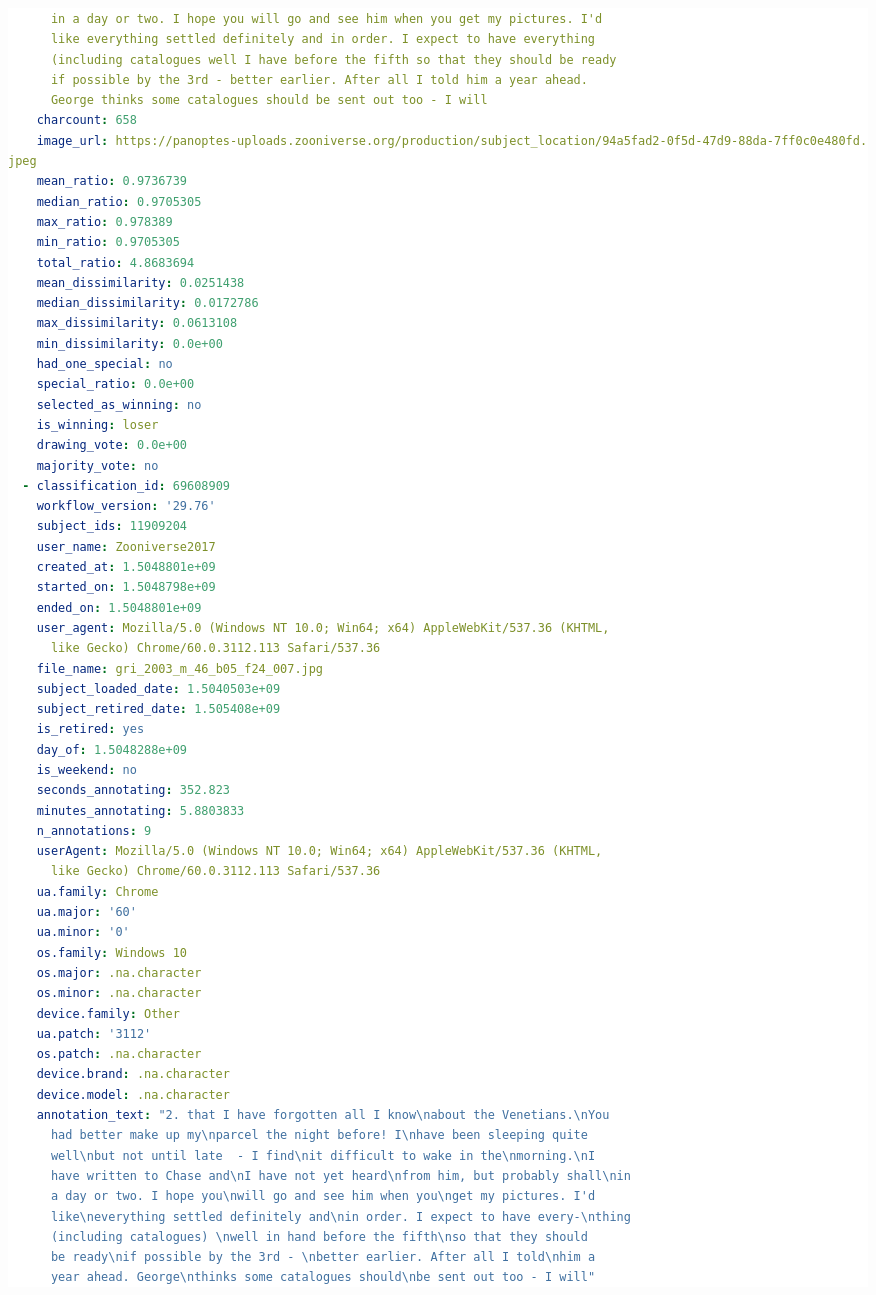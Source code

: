 ```yaml
      in a day or two. I hope you will go and see him when you get my pictures. I'd
      like everything settled definitely and in order. I expect to have everything
      (including catalogues well I have before the fifth so that they should be ready
      if possible by the 3rd - better earlier. After all I told him a year ahead.
      George thinks some catalogues should be sent out too - I will
    charcount: 658
    image_url: https://panoptes-uploads.zooniverse.org/production/subject_location/94a5fad2-0f5d-47d9-88da-7ff0c0e480fd.jpeg
    mean_ratio: 0.9736739
    median_ratio: 0.9705305
    max_ratio: 0.978389
    min_ratio: 0.9705305
    total_ratio: 4.8683694
    mean_dissimilarity: 0.0251438
    median_dissimilarity: 0.0172786
    max_dissimilarity: 0.0613108
    min_dissimilarity: 0.0e+00
    had_one_special: no
    special_ratio: 0.0e+00
    selected_as_winning: no
    is_winning: loser
    drawing_vote: 0.0e+00
    majority_vote: no
  - classification_id: 69608909
    workflow_version: '29.76'
    subject_ids: 11909204
    user_name: Zooniverse2017
    created_at: 1.5048801e+09
    started_on: 1.5048798e+09
    ended_on: 1.5048801e+09
    user_agent: Mozilla/5.0 (Windows NT 10.0; Win64; x64) AppleWebKit/537.36 (KHTML,
      like Gecko) Chrome/60.0.3112.113 Safari/537.36
    file_name: gri_2003_m_46_b05_f24_007.jpg
    subject_loaded_date: 1.5040503e+09
    subject_retired_date: 1.505408e+09
    is_retired: yes
    day_of: 1.5048288e+09
    is_weekend: no
    seconds_annotating: 352.823
    minutes_annotating: 5.8803833
    n_annotations: 9
    userAgent: Mozilla/5.0 (Windows NT 10.0; Win64; x64) AppleWebKit/537.36 (KHTML,
      like Gecko) Chrome/60.0.3112.113 Safari/537.36
    ua.family: Chrome
    ua.major: '60'
    ua.minor: '0'
    os.family: Windows 10
    os.major: .na.character
    os.minor: .na.character
    device.family: Other
    ua.patch: '3112'
    os.patch: .na.character
    device.brand: .na.character
    device.model: .na.character
    annotation_text: "2. that I have forgotten all I know\nabout the Venetians.\nYou
      had better make up my\nparcel the night before! I\nhave been sleeping quite
      well\nbut not until late  - I find\nit difficult to wake in the\nmorning.\nI
      have written to Chase and\nI have not yet heard\nfrom him, but probably shall\nin
      a day or two. I hope you\nwill go and see him when you\nget my pictures. I'd
      like\neverything settled definitely and\nin order. I expect to have every-\nthing
      (including catalogues) \nwell in hand before the fifth\nso that they should
      be ready\nif possible by the 3rd - \nbetter earlier. After all I told\nhim a
      year ahead. George\nthinks some catalogues should\nbe sent out too - I will"
```